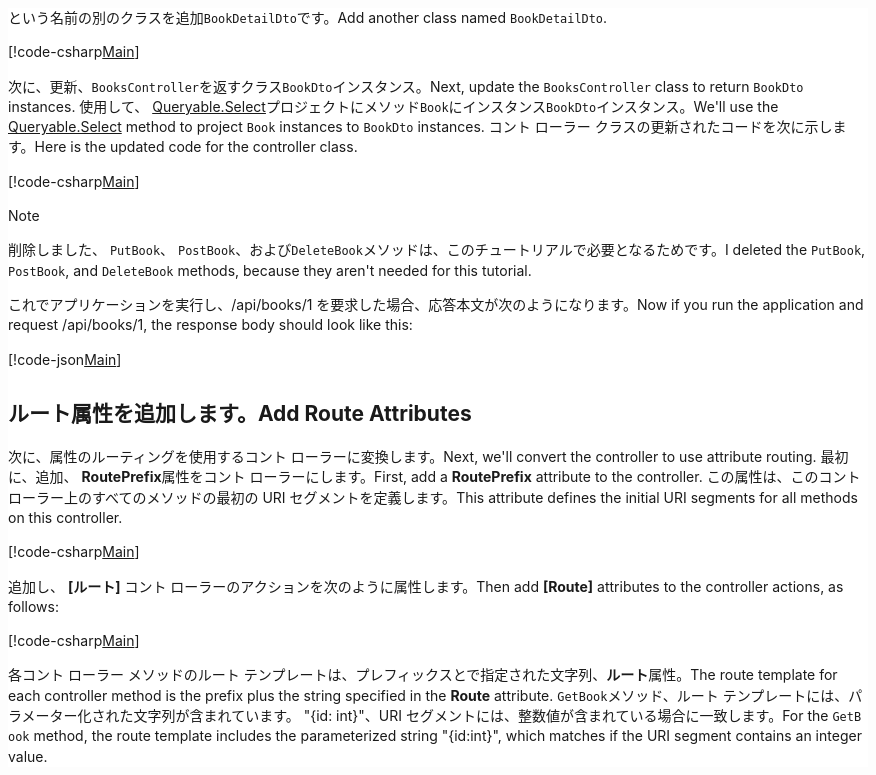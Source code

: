 <span data-ttu-id="c5b91-186">という名前の別のクラスを追加`BookDetailDto`です。</span><span class="sxs-lookup"><span data-stu-id="c5b91-186">Add another class named `BookDetailDto`.</span></span>

[!code-csharp[Main](create-a-rest-api-with-attribute-routing/samples/sample8.cs)]

<span data-ttu-id="c5b91-187">次に、更新、`BooksController`を返すクラス`BookDto`インスタンス。</span><span class="sxs-lookup"><span data-stu-id="c5b91-187">Next, update the `BooksController` class to return `BookDto` instances.</span></span> <span data-ttu-id="c5b91-188">使用して、 [Queryable.Select](https://msdn.microsoft.com/library/system.linq.queryable.select.aspx)プロジェクトにメソッド`Book`にインスタンス`BookDto`インスタンス。</span><span class="sxs-lookup"><span data-stu-id="c5b91-188">We'll use the [Queryable.Select](https://msdn.microsoft.com/library/system.linq.queryable.select.aspx) method to project `Book` instances to `BookDto` instances.</span></span> <span data-ttu-id="c5b91-189">コント ローラー クラスの更新されたコードを次に示します。</span><span class="sxs-lookup"><span data-stu-id="c5b91-189">Here is the updated code for the controller class.</span></span>

[!code-csharp[Main](create-a-rest-api-with-attribute-routing/samples/sample9.cs)]

> [!NOTE]
> <span data-ttu-id="c5b91-190">削除しました、 `PutBook`、 `PostBook`、および`DeleteBook`メソッドは、このチュートリアルで必要となるためです。</span><span class="sxs-lookup"><span data-stu-id="c5b91-190">I deleted the `PutBook`, `PostBook`, and `DeleteBook` methods, because they aren't needed for this tutorial.</span></span>


<span data-ttu-id="c5b91-191">これでアプリケーションを実行し、/api/books/1 を要求した場合、応答本文が次のようになります。</span><span class="sxs-lookup"><span data-stu-id="c5b91-191">Now if you run the application and request /api/books/1, the response body should look like this:</span></span>

[!code-json[Main](create-a-rest-api-with-attribute-routing/samples/sample10.json)]

## <a name="add-route-attributes"></a><span data-ttu-id="c5b91-192">ルート属性を追加します。</span><span class="sxs-lookup"><span data-stu-id="c5b91-192">Add Route Attributes</span></span>

<span data-ttu-id="c5b91-193">次に、属性のルーティングを使用するコント ローラーに変換します。</span><span class="sxs-lookup"><span data-stu-id="c5b91-193">Next, we'll convert the controller to use attribute routing.</span></span> <span data-ttu-id="c5b91-194">最初に、追加、 **RoutePrefix**属性をコント ローラーにします。</span><span class="sxs-lookup"><span data-stu-id="c5b91-194">First, add a **RoutePrefix** attribute to the controller.</span></span> <span data-ttu-id="c5b91-195">この属性は、このコント ローラー上のすべてのメソッドの最初の URI セグメントを定義します。</span><span class="sxs-lookup"><span data-stu-id="c5b91-195">This attribute defines the initial URI segments for all methods on this controller.</span></span>

[!code-csharp[Main](create-a-rest-api-with-attribute-routing/samples/sample11.cs?highlight=1)]

<span data-ttu-id="c5b91-196">追加し、 **[ルート]** コント ローラーのアクションを次のように属性します。</span><span class="sxs-lookup"><span data-stu-id="c5b91-196">Then add **[Route]** attributes to the controller actions, as follows:</span></span>

[!code-csharp[Main](create-a-rest-api-with-attribute-routing/samples/sample12.cs?highlight=1,7)]

<span data-ttu-id="c5b91-197">各コント ローラー メソッドのルート テンプレートは、プレフィックスとで指定された文字列、**ルート**属性。</span><span class="sxs-lookup"><span data-stu-id="c5b91-197">The route template for each controller method is the prefix plus the string specified in the **Route** attribute.</span></span> <span data-ttu-id="c5b91-198">`GetBook`メソッド、ルート テンプレートには、パラメーター化された文字列が含まれています。 &quot;{id: int}&quot;、URI セグメントには、整数値が含まれている場合に一致します。</span><span class="sxs-lookup"><span data-stu-id="c5b91-198">For the `GetBook` method, the route template includes the parameterized string &quot;{id:int}&quot;, which matches if the URI segment contains an integer value.</span></span>
